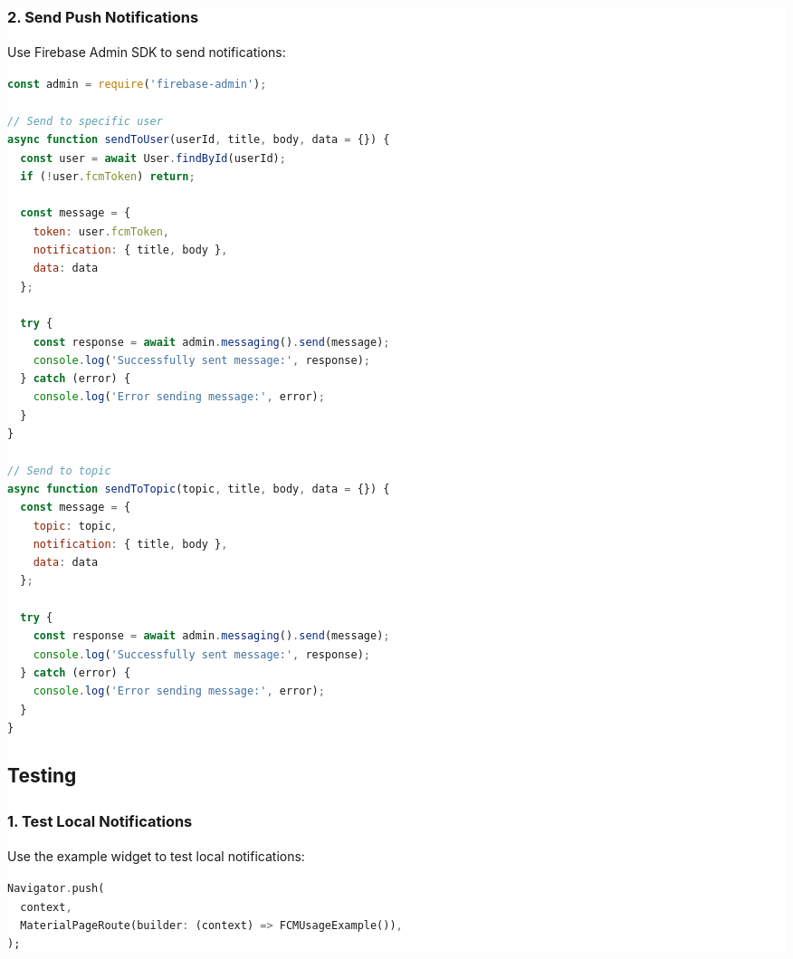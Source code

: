 ### 2. Send Push Notifications
Use Firebase Admin SDK to send notifications:

```javascript
const admin = require('firebase-admin');

// Send to specific user
async function sendToUser(userId, title, body, data = {}) {
  const user = await User.findById(userId);
  if (!user.fcmToken) return;
  
  const message = {
    token: user.fcmToken,
    notification: { title, body },
    data: data
  };
  
  try {
    const response = await admin.messaging().send(message);
    console.log('Successfully sent message:', response);
  } catch (error) {
    console.log('Error sending message:', error);
  }
}

// Send to topic
async function sendToTopic(topic, title, body, data = {}) {
  const message = {
    topic: topic,
    notification: { title, body },
    data: data
  };
  
  try {
    const response = await admin.messaging().send(message);
    console.log('Successfully sent message:', response);
  } catch (error) {
    console.log('Error sending message:', error);
  }
}
```

## Testing

### 1. Test Local Notifications
Use the example widget to test local notifications:

```dart
Navigator.push(
  context,
  MaterialPageRoute(builder: (context) => FCMUsageExample()),
);
```
